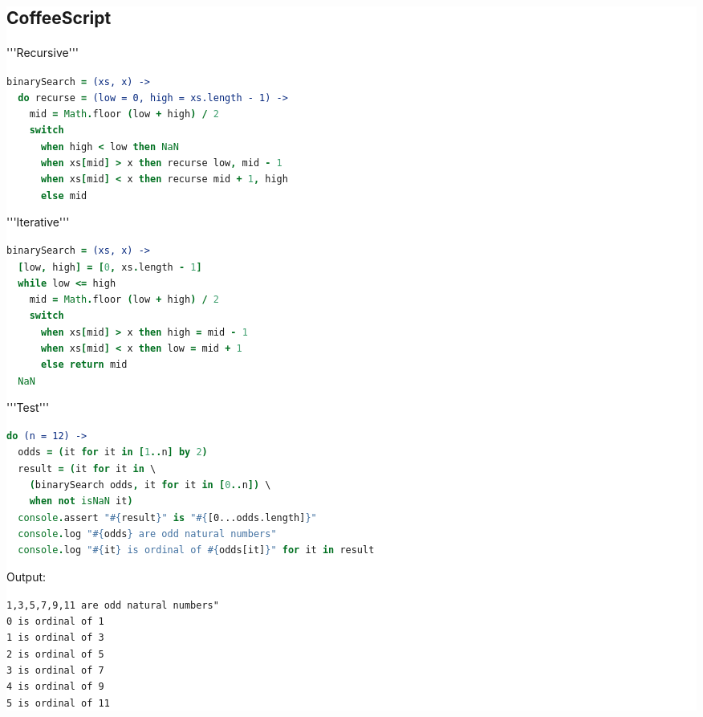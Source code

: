 

## CoffeeScript

'''Recursive'''

```coffeescript
binarySearch = (xs, x) ->
  do recurse = (low = 0, high = xs.length - 1) ->
    mid = Math.floor (low + high) / 2
    switch
      when high < low then NaN
      when xs[mid] > x then recurse low, mid - 1
      when xs[mid] < x then recurse mid + 1, high
      else mid
```

'''Iterative'''

```coffeescript
binarySearch = (xs, x) ->
  [low, high] = [0, xs.length - 1]
  while low <= high
    mid = Math.floor (low + high) / 2
    switch
      when xs[mid] > x then high = mid - 1
      when xs[mid] < x then low = mid + 1
      else return mid
  NaN
```

'''Test'''

```coffeescript
do (n = 12) ->
  odds = (it for it in [1..n] by 2)
  result = (it for it in \
    (binarySearch odds, it for it in [0..n]) \
    when not isNaN it)
  console.assert "#{result}" is "#{[0...odds.length]}"
  console.log "#{odds} are odd natural numbers"
  console.log "#{it} is ordinal of #{odds[it]}" for it in result
```

Output:

```txt
1,3,5,7,9,11 are odd natural numbers"
0 is ordinal of 1
1 is ordinal of 3
2 is ordinal of 5
3 is ordinal of 7
4 is ordinal of 9
5 is ordinal of 11
```

